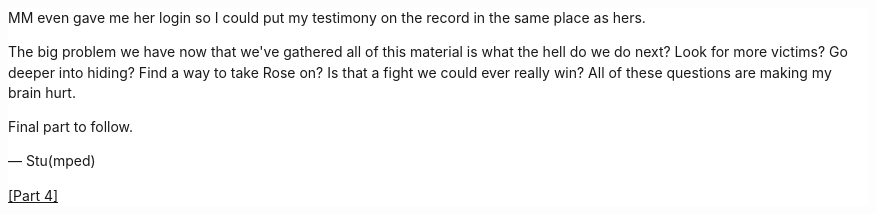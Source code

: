 MM even gave me her login so I could put my testimony on the record in the same place as hers.

The big problem we have now that we've gathered all of this material is what the hell do we do next? Look for more victims? Go deeper into hiding? Find a way to take Rose on? Is that a fight we could ever really win? All of these questions are making my brain hurt.

Final part to follow.

— Stu(mped)

[[Part 4]](https://www.reddit.com/r/nosleep/comments/x92ztn/i_found_every_girlfriend_ive_ever_had_lined_up/?)